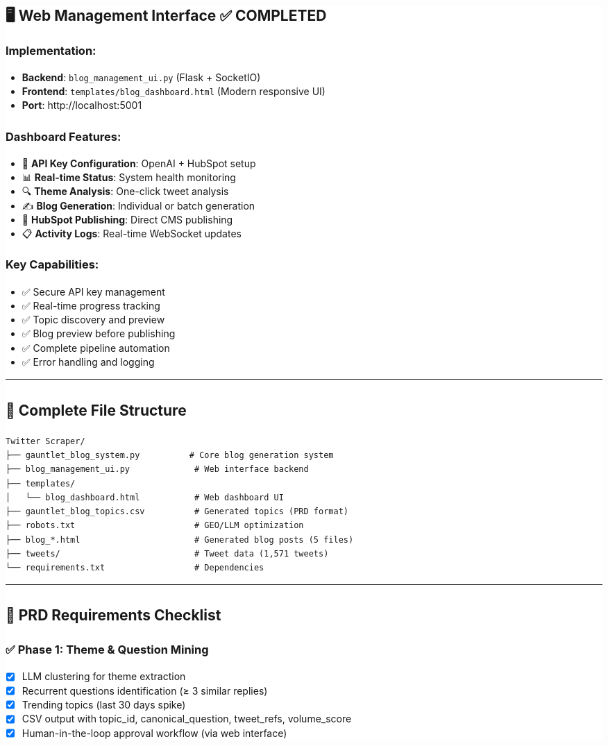 
## 🖥️ Web Management Interface ✅ COMPLETED

### Implementation:
- **Backend**: `blog_management_ui.py` (Flask + SocketIO)
- **Frontend**: `templates/blog_dashboard.html` (Modern responsive UI)
- **Port**: http://localhost:5001

### Dashboard Features:
- 🔑 **API Key Configuration**: OpenAI + HubSpot setup
- 📊 **Real-time Status**: System health monitoring
- 🔍 **Theme Analysis**: One-click tweet analysis
- ✍️ **Blog Generation**: Individual or batch generation
- 🚀 **HubSpot Publishing**: Direct CMS publishing
- 📋 **Activity Logs**: Real-time WebSocket updates

### Key Capabilities:
- ✅ Secure API key management
- ✅ Real-time progress tracking
- ✅ Topic discovery and preview
- ✅ Blog preview before publishing
- ✅ Complete pipeline automation
- ✅ Error handling and logging

---

## 📁 Complete File Structure

```
Twitter Scraper/
├── gauntlet_blog_system.py          # Core blog generation system
├── blog_management_ui.py             # Web interface backend
├── templates/
│   └── blog_dashboard.html           # Web dashboard UI
├── gauntlet_blog_topics.csv          # Generated topics (PRD format)
├── robots.txt                        # GEO/LLM optimization
├── blog_*.html                       # Generated blog posts (5 files)
├── tweets/                           # Tweet data (1,571 tweets)
└── requirements.txt                  # Dependencies
```

---

## 🎯 PRD Requirements Checklist

### ✅ Phase 1: Theme & Question Mining
- [x] LLM clustering for theme extraction
- [x] Recurrent questions identification (≥ 3 similar replies)
- [x] Trending topics (last 30 days spike)
- [x] CSV output with topic_id, canonical_question, tweet_refs, volume_score
- [x] Human-in-the-loop approval workflow (via web interface)
